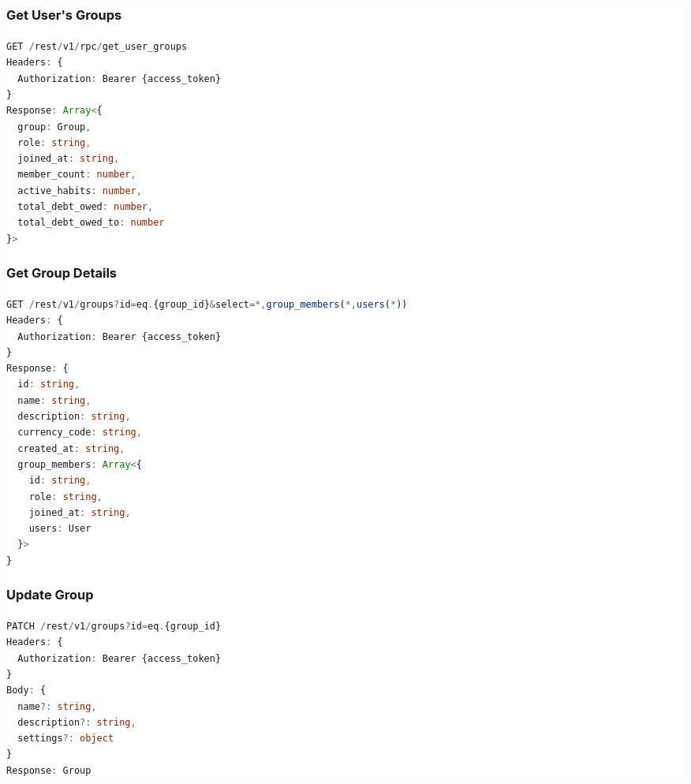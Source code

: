 ### Get User's Groups
```typescript
GET /rest/v1/rpc/get_user_groups
Headers: {
  Authorization: Bearer {access_token}
}
Response: Array<{
  group: Group,
  role: string,
  joined_at: string,
  member_count: number,
  active_habits: number,
  total_debt_owed: number,
  total_debt_owed_to: number
}>
```

### Get Group Details
```typescript
GET /rest/v1/groups?id=eq.{group_id}&select=*,group_members(*,users(*))
Headers: {
  Authorization: Bearer {access_token}
}
Response: {
  id: string,
  name: string,
  description: string,
  currency_code: string,
  created_at: string,
  group_members: Array<{
    id: string,
    role: string,
    joined_at: string,
    users: User
  }>
}
```

### Update Group
```typescript
PATCH /rest/v1/groups?id=eq.{group_id}
Headers: {
  Authorization: Bearer {access_token}
}
Body: {
  name?: string,
  description?: string,
  settings?: object
}
Response: Group
```
